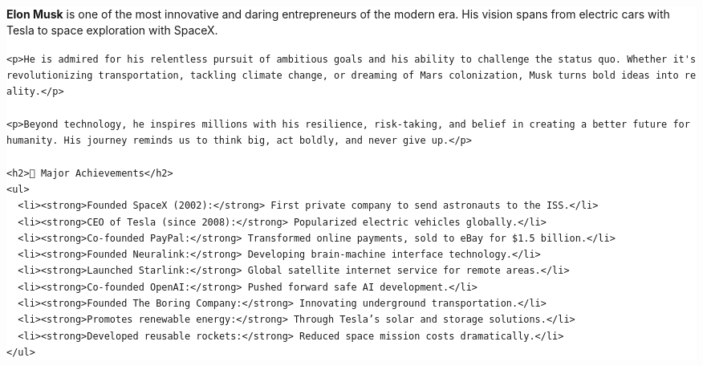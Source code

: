   <div class="content">
    <p><strong>Elon Musk</strong> is one of the most innovative and daring entrepreneurs of the modern era. His vision spans from electric cars with Tesla to space exploration with SpaceX.</p>

    <p>He is admired for his relentless pursuit of ambitious goals and his ability to challenge the status quo. Whether it's revolutionizing transportation, tackling climate change, or dreaming of Mars colonization, Musk turns bold ideas into reality.</p>

    <p>Beyond technology, he inspires millions with his resilience, risk-taking, and belief in creating a better future for humanity. His journey reminds us to think big, act boldly, and never give up.</p>

    <h2>🚀 Major Achievements</h2>
    <ul>
      <li><strong>Founded SpaceX (2002):</strong> First private company to send astronauts to the ISS.</li>
      <li><strong>CEO of Tesla (since 2008):</strong> Popularized electric vehicles globally.</li>
      <li><strong>Co-founded PayPal:</strong> Transformed online payments, sold to eBay for $1.5 billion.</li>
      <li><strong>Founded Neuralink:</strong> Developing brain-machine interface technology.</li>
      <li><strong>Launched Starlink:</strong> Global satellite internet service for remote areas.</li>
      <li><strong>Co-founded OpenAI:</strong> Pushed forward safe AI development.</li>
      <li><strong>Founded The Boring Company:</strong> Innovating underground transportation.</li>
      <li><strong>Promotes renewable energy:</strong> Through Tesla’s solar and storage solutions.</li>
      <li><strong>Developed reusable rockets:</strong> Reduced space mission costs dramatically.</li>
    </ul>
  </div>
</body>
</html>

